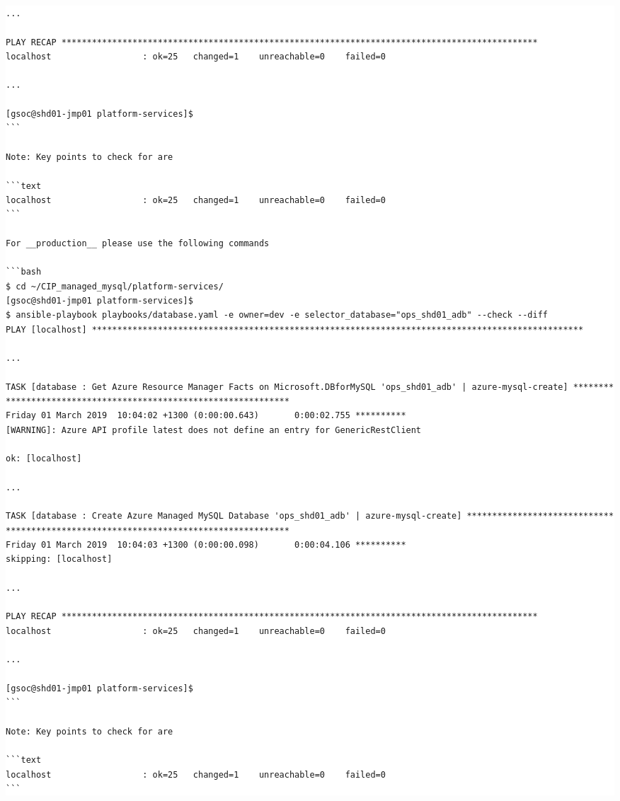     ...

    PLAY RECAP **********************************************************************************************
    localhost                  : ok=25   changed=1    unreachable=0    failed=0

    ...

    [gsoc@shd01-jmp01 platform-services]$
    ```

    Note: Key points to check for are

    ```text
    localhost                  : ok=25   changed=1    unreachable=0    failed=0
    ```

    For __production__ please use the following commands

    ```bash
    $ cd ~/CIP_managed_mysql/platform-services/
    [gsoc@shd01-jmp01 platform-services]$
    $ ansible-playbook playbooks/database.yaml -e owner=dev -e selector_database="ops_shd01_adb" --check --diff
    PLAY [localhost] *************************************************************************************************

    ...

    TASK [database : Get Azure Resource Manager Facts on Microsoft.DBforMySQL 'ops_shd01_adb' | azure-mysql-create] ****************************************************************
    Friday 01 March 2019  10:04:02 +1300 (0:00:00.643)       0:00:02.755 **********
    [WARNING]: Azure API profile latest does not define an entry for GenericRestClient

    ok: [localhost]

    ...

    TASK [database : Create Azure Managed MySQL Database 'ops_shd01_adb' | azure-mysql-create] *************************************************************************************
    Friday 01 March 2019  10:04:03 +1300 (0:00:00.098)       0:00:04.106 **********
    skipping: [localhost]

    ...

    PLAY RECAP **********************************************************************************************
    localhost                  : ok=25   changed=1    unreachable=0    failed=0

    ...

    [gsoc@shd01-jmp01 platform-services]$
    ```

    Note: Key points to check for are

    ```text
    localhost                  : ok=25   changed=1    unreachable=0    failed=0
    ```
